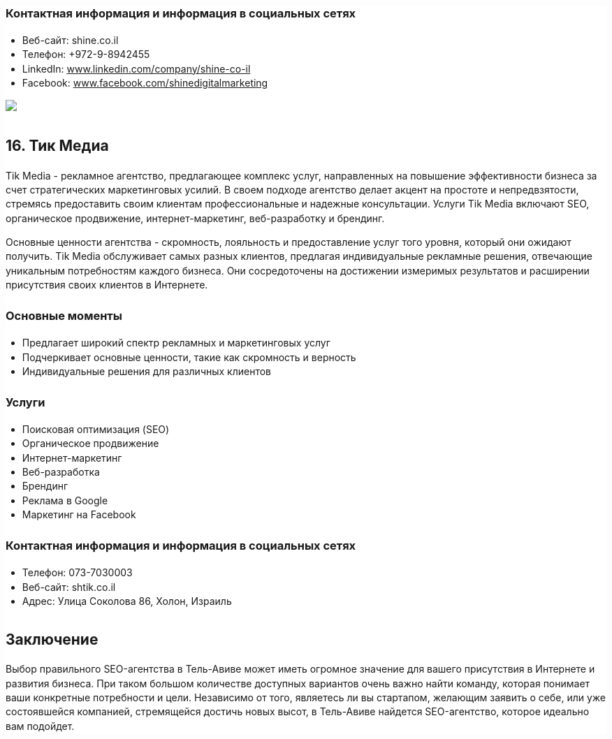 
### Контактная информация и информация в социальных сетях

* Веб-сайт: shine.co.il
* Телефон: +972-9-8942455
* LinkedIn: www.linkedin.com/company/shine-co-il
* Facebook: www.facebook.com/shinedigitalmarketing

![](https://www.link-assistant.com/articles/wp-content/uploads/2024/08/Tik-Media-1024x1024.jpg)

## 16\. Тик Медиа

Tik Media - рекламное агентство, предлагающее комплекс услуг, направленных на повышение эффективности бизнеса за счет стратегических маркетинговых усилий. В своем подходе агентство делает акцент на простоте и непредвзятости, стремясь предоставить своим клиентам профессиональные и надежные консультации. Услуги Tik Media включают SEO, органическое продвижение, интернет-маркетинг, веб-разработку и брендинг.

Основные ценности агентства - скромность, лояльность и предоставление услуг того уровня, который они ожидают получить. Tik Media обслуживает самых разных клиентов, предлагая индивидуальные рекламные решения, отвечающие уникальным потребностям каждого бизнеса. Они сосредоточены на достижении измеримых результатов и расширении присутствия своих клиентов в Интернете.

### Основные моменты

* Предлагает широкий спектр рекламных и маркетинговых услуг
* Подчеркивает основные ценности, такие как скромность и верность
* Индивидуальные решения для различных клиентов

### Услуги

* Поисковая оптимизация (SEO)
* Органическое продвижение
* Интернет-маркетинг
* Веб-разработка
* Брендинг
* Реклама в Google
* Маркетинг на Facebook

### Контактная информация и информация в социальных сетях

* Телефон: 073-7030003
* Веб-сайт: shtik.co.il
* Адрес: Улица Соколова 86, Холон, Израиль

## Заключение

Выбор правильного SEO-агентства в Тель-Авиве может иметь огромное значение для вашего присутствия в Интернете и развития бизнеса. При таком большом количестве доступных вариантов очень важно найти команду, которая понимает ваши конкретные потребности и цели. Независимо от того, являетесь ли вы стартапом, желающим заявить о себе, или уже состоявшейся компанией, стремящейся достичь новых высот, в Тель-Авиве найдется SEO-агентство, которое идеально вам подойдет.
